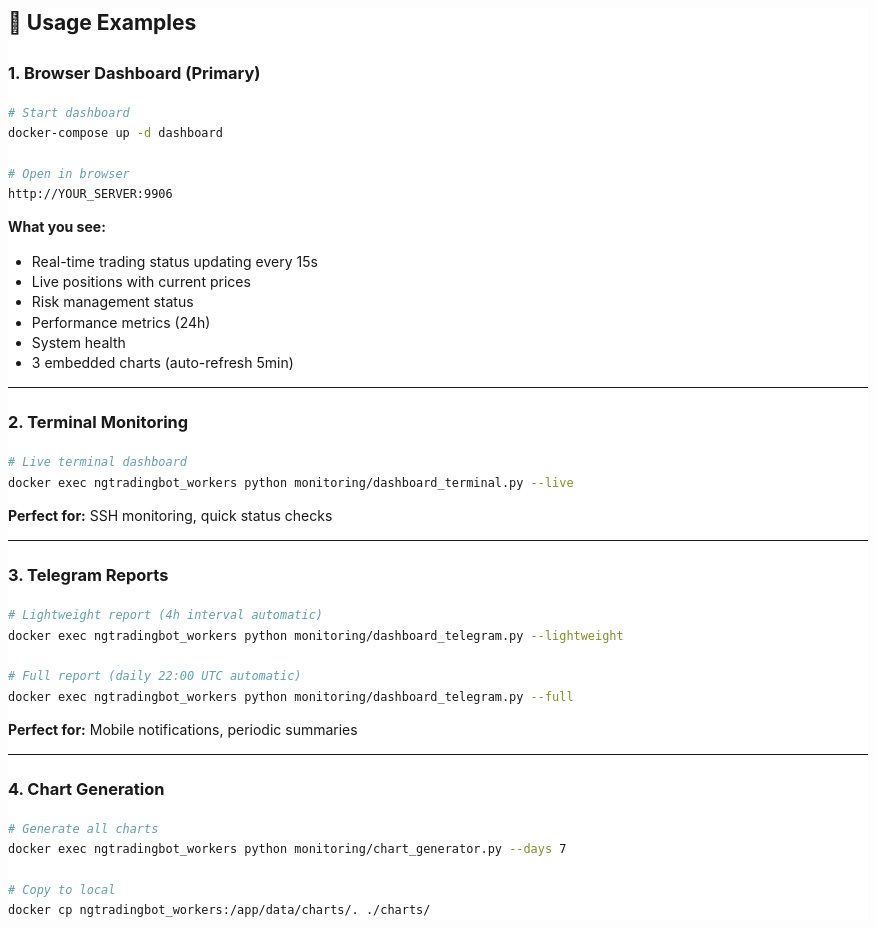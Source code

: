 
## 🎯 Usage Examples

### **1. Browser Dashboard (Primary)**

```bash
# Start dashboard
docker-compose up -d dashboard

# Open in browser
http://YOUR_SERVER:9906
```

**What you see:**
- Real-time trading status updating every 15s
- Live positions with current prices
- Risk management status
- Performance metrics (24h)
- System health
- 3 embedded charts (auto-refresh 5min)

---

### **2. Terminal Monitoring**

```bash
# Live terminal dashboard
docker exec ngtradingbot_workers python monitoring/dashboard_terminal.py --live
```

**Perfect for:** SSH monitoring, quick status checks

---

### **3. Telegram Reports**

```bash
# Lightweight report (4h interval automatic)
docker exec ngtradingbot_workers python monitoring/dashboard_telegram.py --lightweight

# Full report (daily 22:00 UTC automatic)
docker exec ngtradingbot_workers python monitoring/dashboard_telegram.py --full
```

**Perfect for:** Mobile notifications, periodic summaries

---

### **4. Chart Generation**

```bash
# Generate all charts
docker exec ngtradingbot_workers python monitoring/chart_generator.py --days 7

# Copy to local
docker cp ngtradingbot_workers:/app/data/charts/. ./charts/
```
